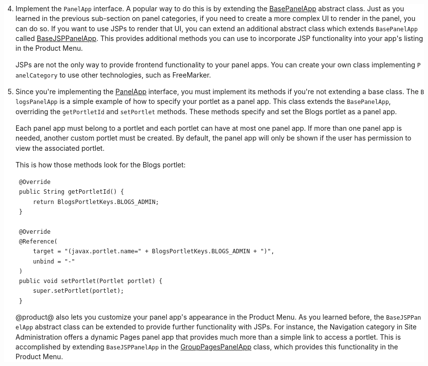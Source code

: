 4. Implement the `PanelApp` interface. A popular way to do this is by
   extending the
   [BasePanelApp](@app-ref@/web-experience/latest/javadocs/com/liferay/application/list/BasePanelApp.html)
   abstract class. Just as you learned in the previous sub-section on panel
   categories, if you need to create a more complex UI to render in the panel, 
   you can do so. If you want to use JSPs to render that UI, you can extend an 
   additional abstract class which extends `BasePanelApp` called 
   [BaseJSPPanelApp](@app-ref@/web-experience/latest/javadocs/com/liferay/application/list/BaseJSPPanelApp.html).
   This provides additional methods you can use to incorporate JSP functionality
   into your app's listing in the Product Menu. 

    JSPs are not the only way to provide frontend functionality to your panel
    apps. You can create your own class implementing `PanelCategory` to use 
    other technologies, such as FreeMarker.

5. Since you're implementing the
   [PanelApp](@app-ref@/web-experience/latest/javadocs/com/liferay/application/list/PanelApp.html)
   interface, you must implement its methods if you're not extending a base 
   class. The `BlogsPanelApp` is a simple example of how to specify your portlet 
   as a panel app. This class extends the `BasePanelApp`, overriding the 
   `getPortletId` and `setPortlet` methods. These methods specify and set the 
   Blogs portlet as a panel app. 

    Each panel app must belong to a portlet and each portlet can have at most one
    panel app. If more than one panel app is needed, another custom portlet must 
    be created. By default, the panel app will only be shown if the user has 
    permission to view the associated portlet.

    This is how those methods look for the Blogs portlet:

        @Override
        public String getPortletId() {
            return BlogsPortletKeys.BLOGS_ADMIN;
        }

        @Override
        @Reference(
            target = "(javax.portlet.name=" + BlogsPortletKeys.BLOGS_ADMIN + ")",
            unbind = "-"
        )
        public void setPortlet(Portlet portlet) {
            super.setPortlet(portlet);
        }

    @product@ also lets you customize your panel app's appearance in the Product 
    Menu. As you learned before, the `BaseJSPPanelApp` abstract class can be 
    extended to provide further functionality with JSPs. For instance, the
    Navigation category in Site Administration offers a dynamic Pages panel app
    that provides much more than a simple link to access a portlet. This is
    accomplished by extending `BaseJSPPanelApp` in the
    [GroupPagesPanelApp](@app-ref@/web-experience/latest/javadocs/com/liferay/layout/admin/web/internal/application/list/GroupPagesPanelApp.html)
    class, which provides this functionality in the Product Menu.
